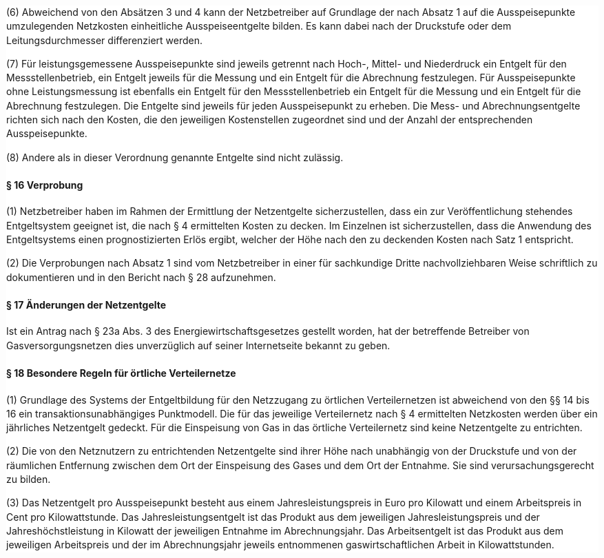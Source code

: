 (6) Abweichend von den Absätzen 3 und 4 kann der Netzbetreiber auf
Grundlage der nach Absatz 1 auf die Ausspeisepunkte umzulegenden
Netzkosten einheitliche Ausspeiseentgelte bilden. Es kann dabei nach
der Druckstufe oder dem Leitungsdurchmesser differenziert werden.

(7) Für leistungsgemessene Ausspeisepunkte sind jeweils getrennt nach
Hoch-, Mittel- und Niederdruck ein Entgelt für den Messstellenbetrieb,
ein Entgelt jeweils für die Messung und ein Entgelt für die Abrechnung
festzulegen. Für Ausspeisepunkte ohne Leistungsmessung ist ebenfalls
ein Entgelt für den Messstellenbetrieb ein Entgelt für die Messung und
ein Entgelt für die Abrechnung festzulegen. Die Entgelte sind jeweils
für jeden Ausspeisepunkt zu erheben. Die Mess- und Abrechnungsentgelte
richten sich nach den Kosten, die den jeweiligen Kostenstellen
zugeordnet sind und der Anzahl der entsprechenden Ausspeisepunkte.

(8) Andere als in dieser Verordnung genannte Entgelte sind nicht
zulässig.


#### § 16 Verprobung

(1) Netzbetreiber haben im Rahmen der Ermittlung der Netzentgelte
sicherzustellen, dass ein zur Veröffentlichung stehendes Entgeltsystem
geeignet ist, die nach § 4 ermittelten Kosten zu decken. Im Einzelnen
ist sicherzustellen, dass die Anwendung des Entgeltsystems einen
prognostizierten Erlös ergibt, welcher der Höhe nach den zu deckenden
Kosten nach Satz 1 entspricht.

(2) Die Verprobungen nach Absatz 1 sind vom Netzbetreiber in einer für
sachkundige Dritte nachvollziehbaren Weise schriftlich zu
dokumentieren und in den Bericht nach § 28 aufzunehmen.


#### § 17 Änderungen der Netzentgelte

Ist ein Antrag nach § 23a Abs. 3 des Energiewirtschaftsgesetzes
gestellt worden, hat der betreffende Betreiber von
Gasversorgungsnetzen dies unverzüglich auf seiner Internetseite
bekannt zu geben.


#### § 18 Besondere Regeln für örtliche Verteilernetze

(1) Grundlage des Systems der Entgeltbildung für den Netzzugang zu
örtlichen Verteilernetzen ist abweichend von den §§ 14 bis 16 ein
transaktionsunabhängiges Punktmodell. Die für das jeweilige
Verteilernetz nach § 4 ermittelten Netzkosten werden über ein
jährliches Netzentgelt gedeckt. Für die Einspeisung von Gas in das
örtliche Verteilernetz sind keine Netzentgelte zu entrichten.

(2) Die von den Netznutzern zu entrichtenden Netzentgelte sind ihrer
Höhe nach unabhängig von der Druckstufe und von der räumlichen
Entfernung zwischen dem Ort der Einspeisung des Gases und dem Ort der
Entnahme. Sie sind verursachungsgerecht zu bilden.

(3) Das Netzentgelt pro Ausspeisepunkt besteht aus einem
Jahresleistungspreis in Euro pro Kilowatt und einem Arbeitspreis in
Cent pro Kilowattstunde. Das Jahresleistungsentgelt ist das Produkt
aus dem jeweiligen Jahresleistungspreis und der Jahreshöchstleistung
in Kilowatt der jeweiligen Entnahme im Abrechnungsjahr. Das
Arbeitsentgelt ist das Produkt aus dem jeweiligen Arbeitspreis und der
im Abrechnungsjahr jeweils entnommenen gaswirtschaftlichen Arbeit in
Kilowattstunden.
